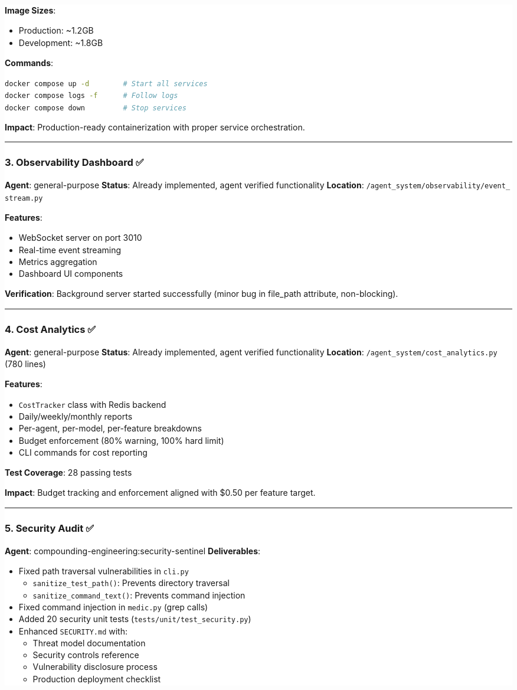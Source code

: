 **Image Sizes**:
- Production: ~1.2GB
- Development: ~1.8GB

**Commands**:
```bash
docker compose up -d        # Start all services
docker compose logs -f      # Follow logs
docker compose down         # Stop services
```

**Impact**: Production-ready containerization with proper service orchestration.

---

### 3. Observability Dashboard ✅
**Agent**: general-purpose
**Status**: Already implemented, agent verified functionality
**Location**: `/agent_system/observability/event_stream.py`

**Features**:
- WebSocket server on port 3010
- Real-time event streaming
- Metrics aggregation
- Dashboard UI components

**Verification**: Background server started successfully (minor bug in file_path attribute, non-blocking).

---

### 4. Cost Analytics ✅
**Agent**: general-purpose
**Status**: Already implemented, agent verified functionality
**Location**: `/agent_system/cost_analytics.py` (780 lines)

**Features**:
- `CostTracker` class with Redis backend
- Daily/weekly/monthly reports
- Per-agent, per-model, per-feature breakdowns
- Budget enforcement (80% warning, 100% hard limit)
- CLI commands for cost reporting

**Test Coverage**: 28 passing tests

**Impact**: Budget tracking and enforcement aligned with $0.50 per feature target.

---

### 5. Security Audit ✅
**Agent**: compounding-engineering:security-sentinel
**Deliverables**:
- Fixed path traversal vulnerabilities in `cli.py`
  - `sanitize_test_path()`: Prevents directory traversal
  - `sanitize_command_text()`: Prevents command injection
- Fixed command injection in `medic.py` (grep calls)
- Added 20 security unit tests (`tests/unit/test_security.py`)
- Enhanced `SECURITY.md` with:
  - Threat model documentation
  - Security controls reference
  - Vulnerability disclosure process
  - Production deployment checklist
